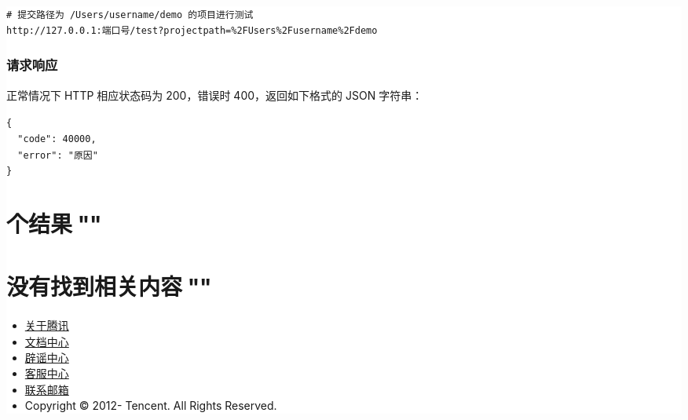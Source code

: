     # 提交路径为 /Users/username/demo 的项目进行测试
    http://127.0.0.1:端口号/test?projectpath=%2FUsers%2Fusername%2Fdemo

### 请求响应

正常情况下 HTTP 相应状态码为 200，错误时 400，返回如下格式的 JSON 字符串：

    {
      "code": 40000,
      "error": "原因"
    }

</section>

</div>

<div class="search-results">

<div class="has-results">

# <span class="search-results-count"></span>个结果 "<span class="search-query"></span>"

</div>

<div class="no-results">

# 没有找到相关内容 "<span class="search-query"></span>"

</div>

</div>

</div>

</div>

</div>

<div class="foot" id="footer">

*   [关于腾讯](https://www.tencent.com/)
*   [文档中心](https://developers.weixin.qq.com/miniprogram/introduction/index.html)
*   [辟谣中心](https://mp.weixin.qq.com/cgi-bin/opshowpage?action=dispelinfo)
*   [客服中心](https://kf.qq.com/product/wx_xcx.html)
*   [联系邮箱](mailto:weixinmp@qq.com)
*   Copyright © 2012-<span id="s_copyright_year"></span> Tencent. All Rights Reserved.

</div>

</div>

[](./cli.html)[](./sandbox.html)</div>

</div>